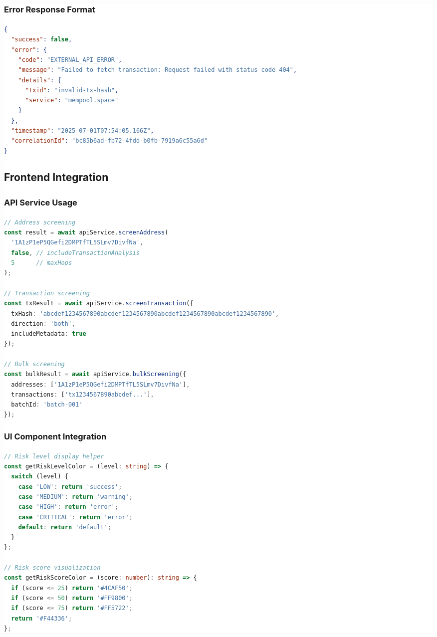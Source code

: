 ### Error Response Format
```json
{
  "success": false,
  "error": {
    "code": "EXTERNAL_API_ERROR",
    "message": "Failed to fetch transaction: Request failed with status code 404",
    "details": {
      "txid": "invalid-tx-hash",
      "service": "mempool.space"
    }
  },
  "timestamp": "2025-07-01T07:54:05.166Z",
  "correlationId": "bc85b6ad-fb72-4fdd-b0fb-7919a6c55a6d"
}
```

## Frontend Integration

### API Service Usage
```typescript
// Address screening
const result = await apiService.screenAddress(
  '1A1zP1eP5QGefi2DMPTfTL5SLmv7DivfNa',
  false, // includeTransactionAnalysis
  5      // maxHops
);

// Transaction screening
const txResult = await apiService.screenTransaction({
  txHash: 'abcdef1234567890abcdef1234567890abcdef1234567890abcdef1234567890',
  direction: 'both',
  includeMetadata: true
});

// Bulk screening
const bulkResult = await apiService.bulkScreening({
  addresses: ['1A1zP1eP5QGefi2DMPTfTL5SLmv7DivfNa'],
  transactions: ['tx1234567890abcdef...'],
  batchId: 'batch-001'
});
```

### UI Component Integration
```typescript
// Risk level display helper
const getRiskLevelColor = (level: string) => {
  switch (level) {
    case 'LOW': return 'success';
    case 'MEDIUM': return 'warning';
    case 'HIGH': return 'error';
    case 'CRITICAL': return 'error';
    default: return 'default';
  }
};

// Risk score visualization
const getRiskScoreColor = (score: number): string => {
  if (score <= 25) return '#4CAF50';
  if (score <= 50) return '#FF9800';
  if (score <= 75) return '#FF5722';
  return '#F44336';
};
```